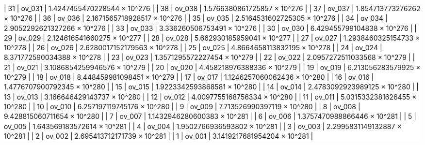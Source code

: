 | 31 | ov_031 | 1.4247455470228544 × 10^276 |
| 38 | ov_038 | 1.5766380861725857 × 10^276 |
| 37 | ov_037 | 1.854713773276262 × 10^276 |
| 36 | ov_036 | 2.1671565718928517 × 10^276 |
| 35 | ov_035 | 2.5164531602725305 × 10^276 |
| 34 | ov_034 | 2.9052292621327266 × 10^276 |
| 33 | ov_033 | 3.336260506753491 × 10^276 |
| 30 | ov_030 | 6.429455799104838 × 10^276 |
| 29 | ov_029 | 2.124616541660275 × 10^277 |
| 28 | ov_028 | 5.662930185959041 × 10^277 |
| 27 | ov_027 | 1.2938460325154733 × 10^278 |
| 26 | ov_026 | 2.6280017152179563 × 10^278 |
| 25 | ov_025 | 4.8664658113832195 × 10^278 |
| 24 | ov_024 | 8.371772590034388 × 10^278 |
| 23 | ov_023 | 1.3571295572227454 × 10^279 |
| 22 | ov_022 | 2.0957272511033568 × 10^279 |
| 21 | ov_021 | 3.1086854259946576 × 10^279 |
| 20 | ov_020 | 4.458218976388336 × 10^279 |
| 19 | ov_019 | 6.213056283579925 × 10^279 |
| 18 | ov_018 | 8.448459981098451 × 10^279 |
| 17 | ov_017 | 1.1246257060062436 × 10^280 |
| 16 | ov_016 | 1.4776707900792345 × 10^280 |
| 15 | ov_015 | 1.9223342593868581 × 10^280 |
| 14 | ov_014 | 2.4783092923989125 × 10^280 |
| 13 | ov_013 | 3.166646429143737 × 10^280 |
| 12 | ov_012 | 4.0097755168756334 × 10^280 |
| 11 | ov_011 | 5.0315332381626455 × 10^280 |
| 10 | ov_010 | 6.257197119745176 × 10^280 |
| 9 | ov_009 | 7.713526990397119 × 10^280 |
| 8 | ov_008 | 9.428815060711654 × 10^280 |
| 7 | ov_007 | 1.1432946280600383 × 10^281 |
| 6 | ov_006 | 1.3757470988866446 × 10^281 |
| 5 | ov_005 | 1.643569183572614 × 10^281 |
| 4 | ov_004 | 1.9502766936593802 × 10^281 |
| 3 | ov_003 | 2.2995831149132887 × 10^281 |
| 2 | ov_002 | 2.695413712171739 × 10^281 |
| 1 | ov_001 | 3.1419217681954204 × 10^281 |

